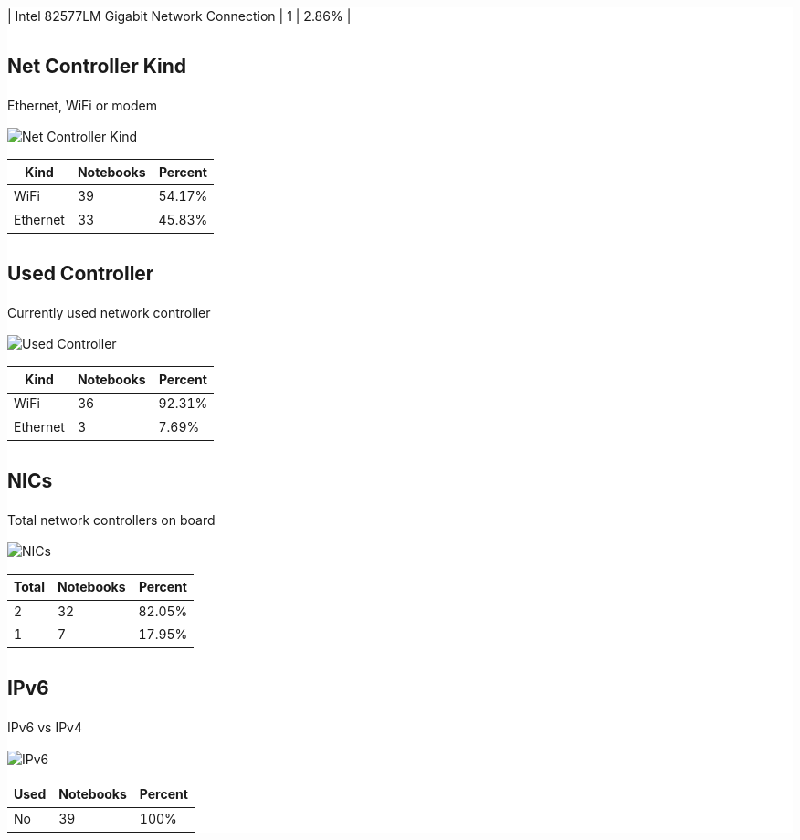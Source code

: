 | Intel 82577LM Gigabit Network Connection                                       | 1         | 2.86%   |

Net Controller Kind
-------------------

Ethernet, WiFi or modem

![Net Controller Kind](./images/pie_chart/net_kind.svg)


| Kind     | Notebooks | Percent |
|----------|-----------|---------|
| WiFi     | 39        | 54.17%  |
| Ethernet | 33        | 45.83%  |

Used Controller
---------------

Currently used network controller

![Used Controller](./images/pie_chart/net_used.svg)


| Kind     | Notebooks | Percent |
|----------|-----------|---------|
| WiFi     | 36        | 92.31%  |
| Ethernet | 3         | 7.69%   |

NICs
----

Total network controllers on board

![NICs](./images/pie_chart/net_nics.svg)


| Total | Notebooks | Percent |
|-------|-----------|---------|
| 2     | 32        | 82.05%  |
| 1     | 7         | 17.95%  |

IPv6
----

IPv6 vs IPv4

![IPv6](./images/pie_chart/node_ipv6.svg)


| Used | Notebooks | Percent |
|------|-----------|---------|
| No   | 39        | 100%    |

